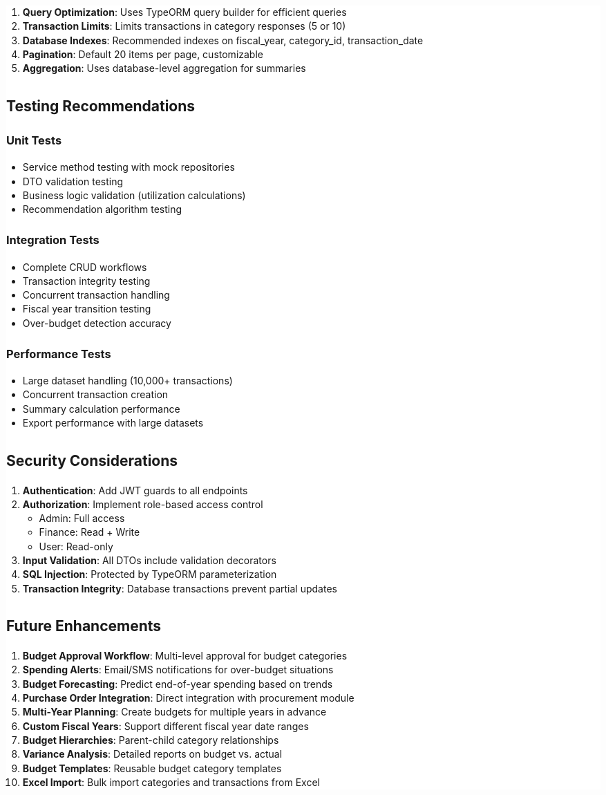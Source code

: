 1. **Query Optimization**: Uses TypeORM query builder for efficient queries
2. **Transaction Limits**: Limits transactions in category responses (5 or 10)
3. **Database Indexes**: Recommended indexes on fiscal_year, category_id, transaction_date
4. **Pagination**: Default 20 items per page, customizable
5. **Aggregation**: Uses database-level aggregation for summaries

## Testing Recommendations

### Unit Tests
- Service method testing with mock repositories
- DTO validation testing
- Business logic validation (utilization calculations)
- Recommendation algorithm testing

### Integration Tests
- Complete CRUD workflows
- Transaction integrity testing
- Concurrent transaction handling
- Fiscal year transition testing
- Over-budget detection accuracy

### Performance Tests
- Large dataset handling (10,000+ transactions)
- Concurrent transaction creation
- Summary calculation performance
- Export performance with large datasets

## Security Considerations

1. **Authentication**: Add JWT guards to all endpoints
2. **Authorization**: Implement role-based access control
   - Admin: Full access
   - Finance: Read + Write
   - User: Read-only
3. **Input Validation**: All DTOs include validation decorators
4. **SQL Injection**: Protected by TypeORM parameterization
5. **Transaction Integrity**: Database transactions prevent partial updates

## Future Enhancements

1. **Budget Approval Workflow**: Multi-level approval for budget categories
2. **Spending Alerts**: Email/SMS notifications for over-budget situations
3. **Budget Forecasting**: Predict end-of-year spending based on trends
4. **Purchase Order Integration**: Direct integration with procurement module
5. **Multi-Year Planning**: Create budgets for multiple years in advance
6. **Custom Fiscal Years**: Support different fiscal year date ranges
7. **Budget Hierarchies**: Parent-child category relationships
8. **Variance Analysis**: Detailed reports on budget vs. actual
9. **Budget Templates**: Reusable budget category templates
10. **Excel Import**: Bulk import categories and transactions from Excel
